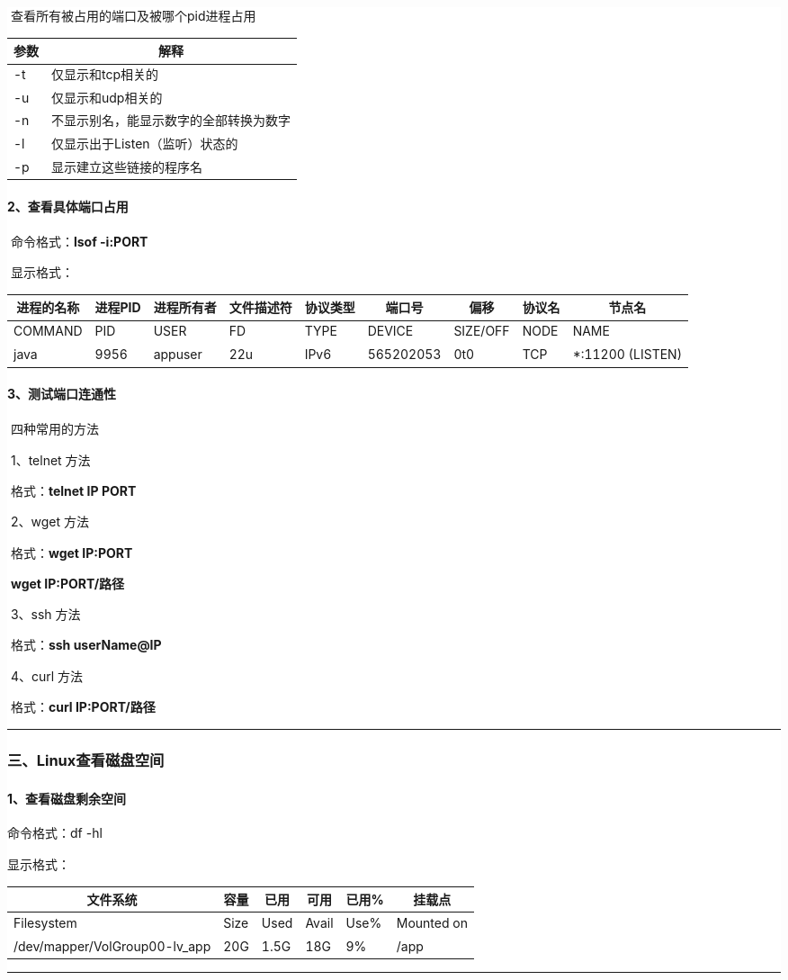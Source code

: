 ​	查看所有被占用的端口及被哪个pid进程占用

| 参数 | 解释                                   |
| ---- | -------------------------------------- |
| -t   | 仅显示和tcp相关的                      |
| -u   | 仅显示和udp相关的                      |
| -n   | 不显示别名，能显示数字的全部转换为数字 |
| -l   | 仅显示出于Listen（监听）状态的         |
| -p   | 显示建立这些链接的程序名               |

#### 2、查看具体端口占用

​	命令格式：**lsof -i:PORT**

​	显示格式：

| 进程的名称 | 进程PID | 进程所有者 | 文件描述符 | 协议类型 | 端口号    | 偏移     | 协议名 | 节点名           |
| ---------- | ------- | ---------- | ---------- | -------- | --------- | -------- | ------ | ---------------- |
| COMMAND    | PID     | USER       | FD         | TYPE     | DEVICE    | SIZE/OFF | NODE   | NAME             |
| java       | 9956    | appuser    | 22u        | IPv6     | 565202053 | 0t0      | TCP    | *:11200 (LISTEN) |

#### 3、测试端口连通性

​	四种常用的方法

​	1、telnet 方法

​	格式：**telnet IP PORT**

​	2、wget 方法

​	格式：**wget IP:PORT**

​		**wget IP:PORT/路径**

​	3、ssh 方法

​	格式：**ssh userName@IP**

​	4、curl 方法

​	格式：**curl IP:PORT/路径**

---

### 三、Linux查看磁盘空间

#### 1、查看磁盘剩余空间

命令格式：df -hl

显示格式： 

| 文件系统                      | 容量 | 已用 | 可用  | 已用% | 挂载点     |
| ----------------------------- | ---- | ---- | ----- | ----- | ---------- |
| Filesystem                    | Size | Used | Avail | Use%  | Mounted on |
| /dev/mapper/VolGroup00-lv_app | 20G  | 1.5G | 18G   | 9%    | /app       |

---